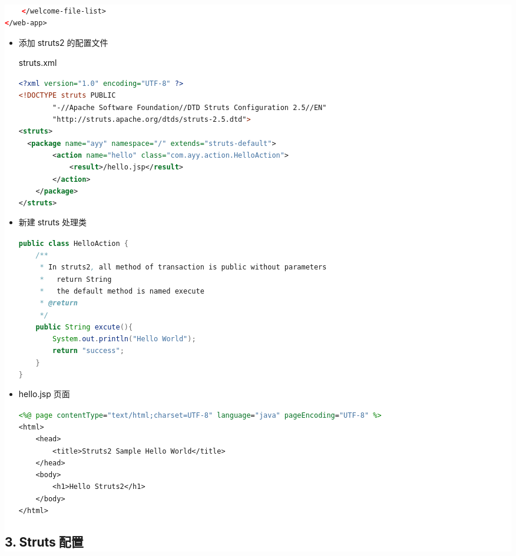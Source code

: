   ```xml
      </welcome-file-list>
  </web-app>
  ```

- 添加 struts2 的配置文件

  struts.xml

  ```xml
  <?xml version="1.0" encoding="UTF-8" ?>
  <!DOCTYPE struts PUBLIC
          "-//Apache Software Foundation//DTD Struts Configuration 2.5//EN"
          "http://struts.apache.org/dtds/struts-2.5.dtd">
  <struts>
  	<package name="ayy" namespace="/" extends="struts-default">
          <action name="hello" class="com.ayy.action.HelloAction">
              <result>/hello.jsp</result>
          </action>
      </package>
  </struts>
  ```

- 新建 struts 处理类

  ```java
  public class HelloAction {
      /**
       * In struts2, all method of transaction is public without parameters
       *   return String
       *   the default method is named execute
       * @return
       */
      public String excute(){
          System.out.println("Hello World");
          return "success";
      }
  }
  ```

- hello.jsp 页面

  ```jsp
  <%@ page contentType="text/html;charset=UTF-8" language="java" pageEncoding="UTF-8" %>
  <html>
      <head>
          <title>Struts2 Sample Hello World</title>
      </head>
      <body>
          <h1>Hello Struts2</h1>
      </body>
  </html>
  ```

## 3. Struts 配置
